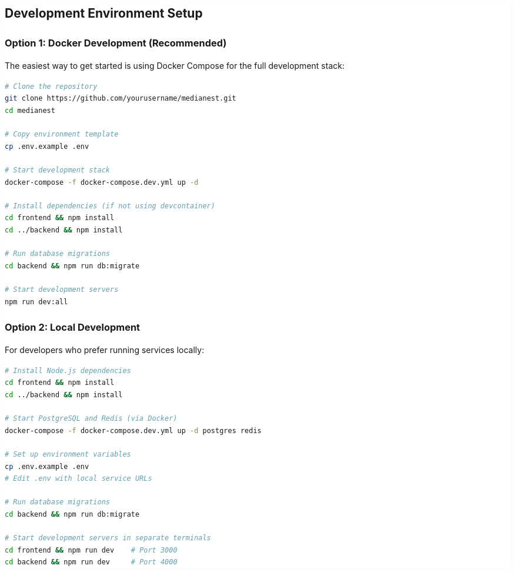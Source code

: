 ## Development Environment Setup

### Option 1: Docker Development (Recommended)

The easiest way to get started is using Docker Compose for the full development stack:

```bash
# Clone the repository
git clone https://github.com/yourusername/medianest.git
cd medianest

# Copy environment template
cp .env.example .env

# Start development stack
docker-compose -f docker-compose.dev.yml up -d

# Install dependencies (if not using devcontainer)
cd frontend && npm install
cd ../backend && npm install

# Run database migrations
cd backend && npm run db:migrate

# Start development servers
npm run dev:all
```

### Option 2: Local Development

For developers who prefer running services locally:

```bash
# Install Node.js dependencies
cd frontend && npm install
cd ../backend && npm install

# Start PostgreSQL and Redis (via Docker)
docker-compose -f docker-compose.dev.yml up -d postgres redis

# Set up environment variables
cp .env.example .env
# Edit .env with local service URLs

# Run database migrations
cd backend && npm run db:migrate

# Start development servers in separate terminals
cd frontend && npm run dev    # Port 3000
cd backend && npm run dev     # Port 4000
```
